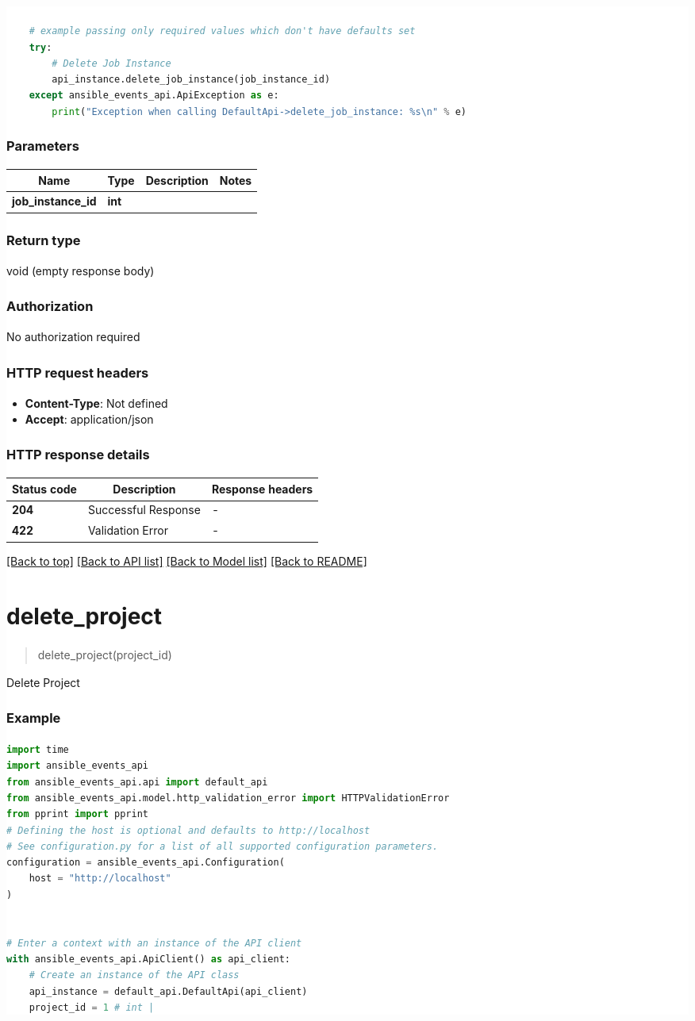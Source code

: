 ```python

    # example passing only required values which don't have defaults set
    try:
        # Delete Job Instance
        api_instance.delete_job_instance(job_instance_id)
    except ansible_events_api.ApiException as e:
        print("Exception when calling DefaultApi->delete_job_instance: %s\n" % e)
```


### Parameters

Name | Type | Description  | Notes
------------- | ------------- | ------------- | -------------
 **job_instance_id** | **int**|  |

### Return type

void (empty response body)

### Authorization

No authorization required

### HTTP request headers

 - **Content-Type**: Not defined
 - **Accept**: application/json


### HTTP response details

| Status code | Description | Response headers |
|-------------|-------------|------------------|
**204** | Successful Response |  -  |
**422** | Validation Error |  -  |

[[Back to top]](#) [[Back to API list]](../README.md#documentation-for-api-endpoints) [[Back to Model list]](../README.md#documentation-for-models) [[Back to README]](../README.md)

# **delete_project**
> delete_project(project_id)

Delete Project

### Example


```python
import time
import ansible_events_api
from ansible_events_api.api import default_api
from ansible_events_api.model.http_validation_error import HTTPValidationError
from pprint import pprint
# Defining the host is optional and defaults to http://localhost
# See configuration.py for a list of all supported configuration parameters.
configuration = ansible_events_api.Configuration(
    host = "http://localhost"
)


# Enter a context with an instance of the API client
with ansible_events_api.ApiClient() as api_client:
    # Create an instance of the API class
    api_instance = default_api.DefaultApi(api_client)
    project_id = 1 # int |
```